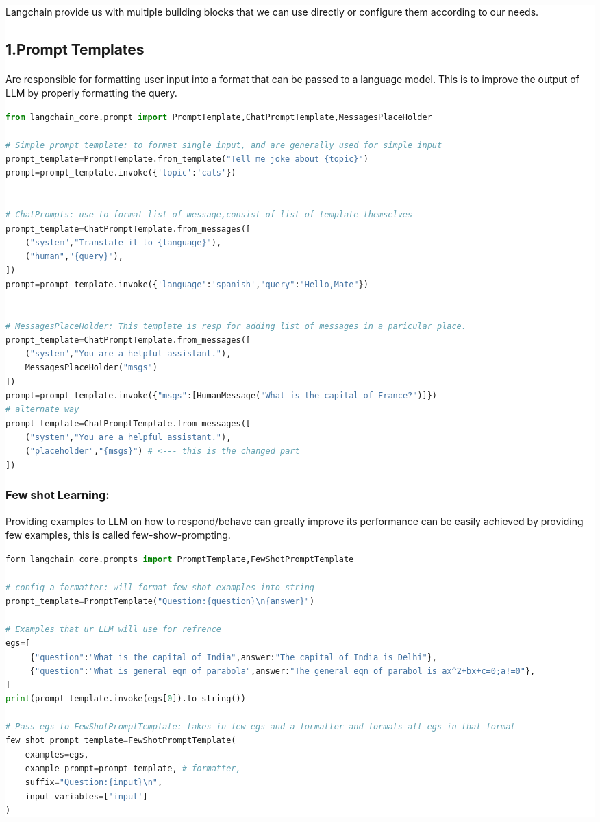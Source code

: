 
Langchain provide us with multiple building blocks that we can use directly or configure them according to our needs.

## 1.Prompt Templates
Are responsible for formatting user input into a format that can be passed to a language model. This is to improve the output of LLM by properly formatting the query.

```python
from langchain_core.prompt import PromptTemplate,ChatPromptTemplate,MessagesPlaceHolder

# Simple prompt template: to format single input, and are generally used for simple input
prompt_template=PromptTemplate.from_template("Tell me joke about {topic}")
prompt=prompt_template.invoke({'topic':'cats'})


# ChatPrompts: use to format list of message,consist of list of template themselves
prompt_template=ChatPromptTemplate.from_messages([
	("system","Translate it to {language}"),
	("human","{query}"),
])
prompt=prompt_template.invoke({'language':'spanish',"query":"Hello,Mate"})


# MessagesPlaceHolder: This template is resp for adding list of messages in a paricular place.
prompt_template=ChatPromptTemplate.from_messages([
	("system","You are a helpful assistant."),
	MessagesPlaceHolder("msgs")
])
prompt=prompt_template.invoke({"msgs":[HumanMessage("What is the capital of France?")]})
# alternate way
prompt_template=ChatPromptTemplate.from_messages([
	("system","You are a helpful assistant."),
	("placeholder","{msgs}") # <--- this is the changed part
])
```

### Few shot Learning:
Providing examples to LLM on how to respond/behave can greatly improve its performance can be easily achieved by providing few examples, this is called few-show-prompting.

```python
form langchain_core.prompts import PromptTemplate,FewShotPromptTemplate

# config a formatter: will format few-shot examples into string
prompt_template=PromptTemplate("Question:{question}\n{answer}")

# Examples that ur LLM will use for refrence
egs=[
	 {"question":"What is the capital of India",answer:"The capital of India is Delhi"},
	 {"question":"What is general eqn of parabola",answer:"The general eqn of parabol is ax^2+bx+c=0;a!=0"},	 
]
print(prompt_template.invoke(egs[0]).to_string())

# Pass egs to FewShotPromptTemplate: takes in few egs and a formatter and formats all egs in that format
few_shot_prompt_template=FewShotPromptTemplate(
	examples=egs,
	example_prompt=prompt_template, # formatter,
	suffix="Question:{input}\n",
	input_variables=['input']
)

```